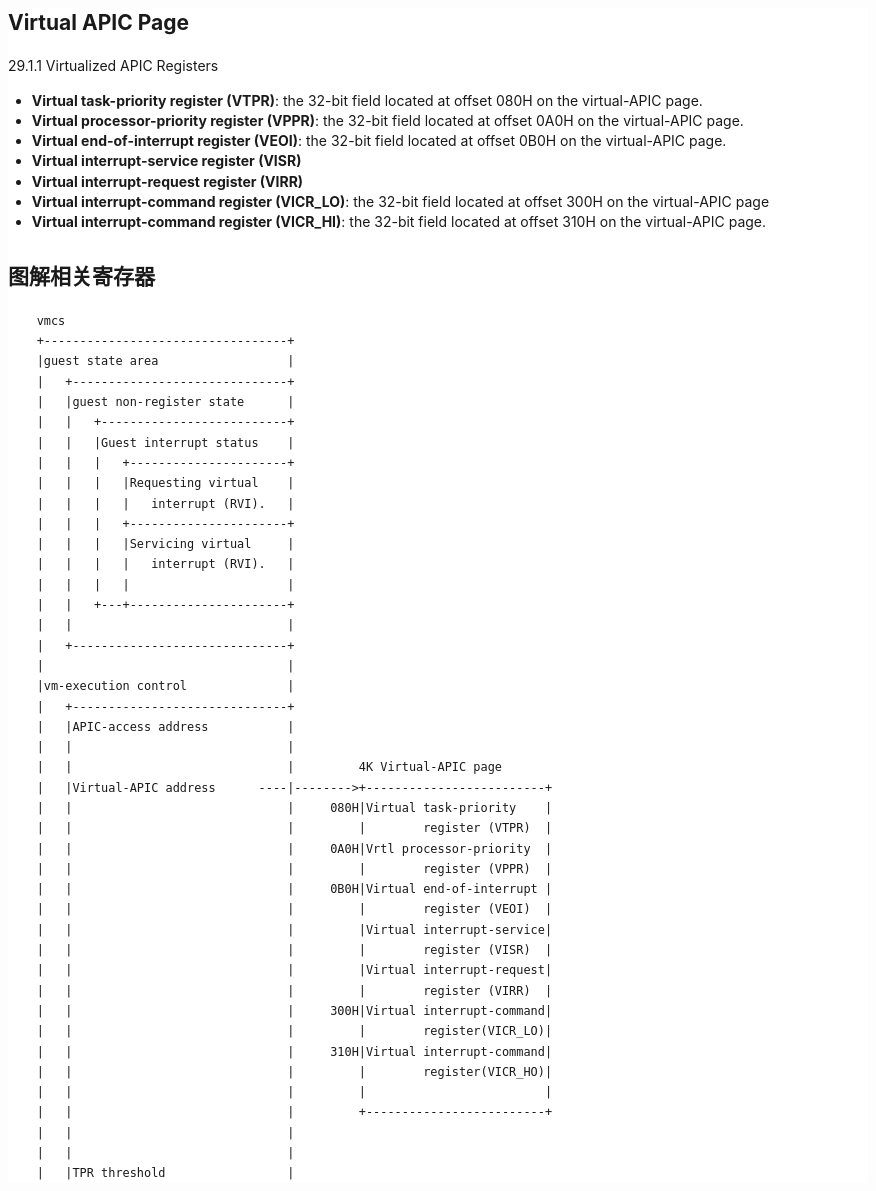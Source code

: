 ## Virtual APIC Page

29.1.1 Virtualized APIC Registers

* **Virtual task-priority register (VTPR)**: the 32-bit field located at offset 080H on the virtual-APIC page.
* **Virtual processor-priority register (VPPR)**: the 32-bit field located at offset 0A0H on the virtual-APIC page.
* **Virtual end-of-interrupt register (VEOI)**: the 32-bit field located at offset 0B0H on the virtual-APIC page.
* **Virtual interrupt-service register (VISR)**
* **Virtual interrupt-request register (VIRR)**
* **Virtual interrupt-command register (VICR_LO)**: the 32-bit field located at offset 300H on the virtual-APIC page
* **Virtual interrupt-command register (VICR_HI)**: the 32-bit field located at offset 310H on the virtual-APIC page.

## 图解相关寄存器

```
    vmcs
    +----------------------------------+
    |guest state area                  |
    |   +------------------------------+
    |   |guest non-register state      |
    |   |   +--------------------------+
    |   |   |Guest interrupt status    |
    |   |   |   +----------------------+
    |   |   |   |Requesting virtual    |
    |   |   |   |   interrupt (RVI).   |
    |   |   |   +----------------------+
    |   |   |   |Servicing virtual     |
    |   |   |   |   interrupt (RVI).   |
    |   |   |   |                      |
    |   |   +---+----------------------+
    |   |                              |
    |   +------------------------------+
    |                                  |
    |vm-execution control              |
    |   +------------------------------+
    |   |APIC-access address           |
    |   |                              |
    |   |                              |         4K Virtual-APIC page
    |   |Virtual-APIC address      ----|-------->+-------------------------+
    |   |                              |     080H|Virtual task-priority    |
    |   |                              |         |        register (VTPR)  |
    |   |                              |     0A0H|Vrtl processor-priority  |
    |   |                              |         |        register (VPPR)  |
    |   |                              |     0B0H|Virtual end-of-interrupt |
    |   |                              |         |        register (VEOI)  |
    |   |                              |         |Virtual interrupt-service|
    |   |                              |         |        register (VISR)  |
    |   |                              |         |Virtual interrupt-request|
    |   |                              |         |        register (VIRR)  |
    |   |                              |     300H|Virtual interrupt-command|
    |   |                              |         |        register(VICR_LO)|
    |   |                              |     310H|Virtual interrupt-command|
    |   |                              |         |        register(VICR_HO)|
    |   |                              |         |                         |
    |   |                              |         +-------------------------+
    |   |                              |
    |   |                              |
    |   |TPR threshold                 |
```